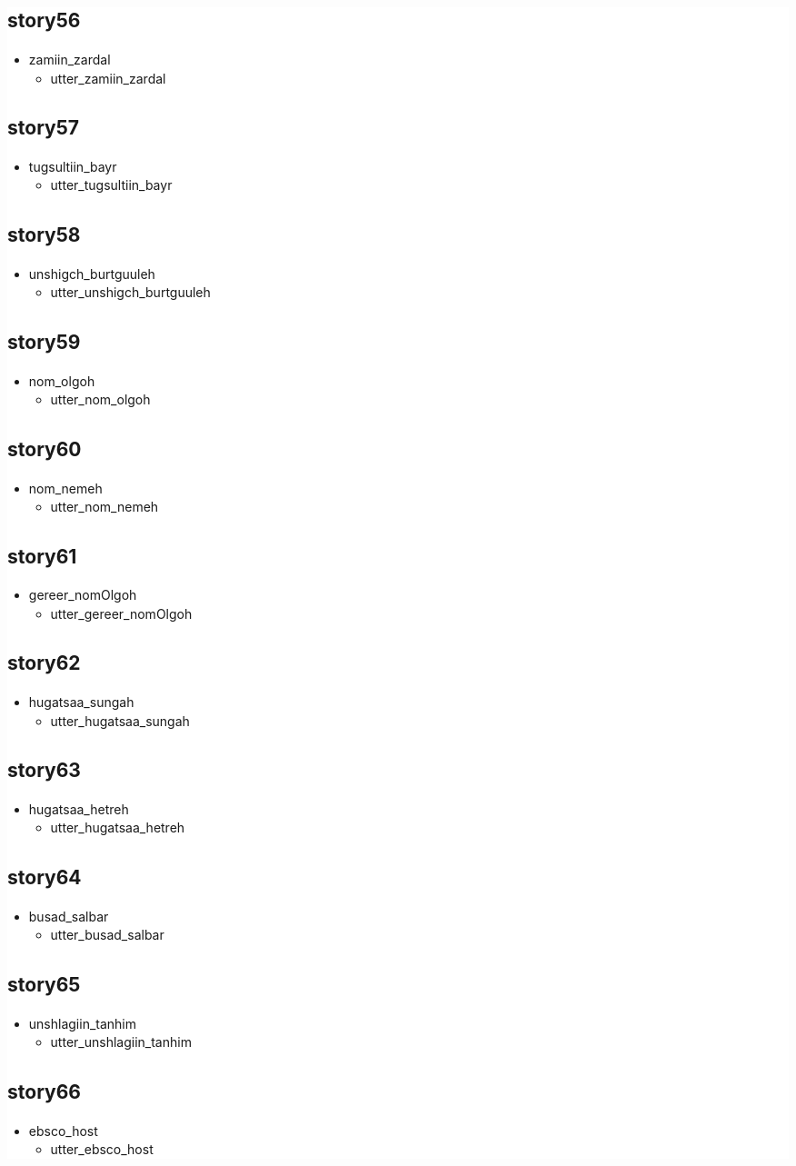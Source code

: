 ## story56
* zamiin_zardal
  - utter_zamiin_zardal

## story57
* tugsultiin_bayr
  - utter_tugsultiin_bayr

## story58
* unshigch_burtguuleh
  - utter_unshigch_burtguuleh

## story59
* nom_olgoh
  - utter_nom_olgoh

## story60
* nom_nemeh
  - utter_nom_nemeh

## story61
* gereer_nomOlgoh
  - utter_gereer_nomOlgoh

## story62
* hugatsaa_sungah
  - utter_hugatsaa_sungah

## story63
* hugatsaa_hetreh
  - utter_hugatsaa_hetreh

## story64
* busad_salbar
  - utter_busad_salbar

## story65
* unshlagiin_tanhim
  - utter_unshlagiin_tanhim

## story66
* ebsco_host
  - utter_ebsco_host

